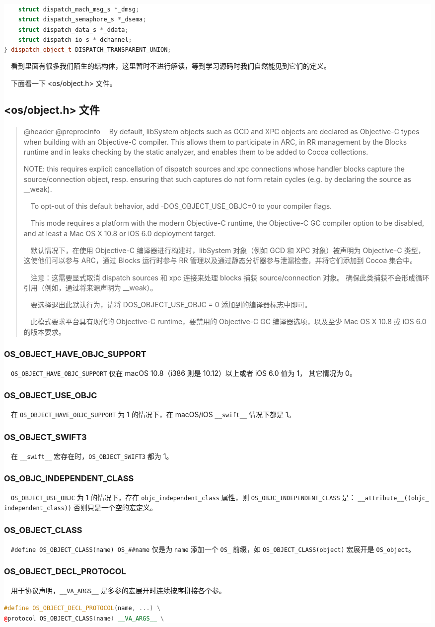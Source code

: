 ```c++
    struct dispatch_mach_msg_s *_dmsg;
    struct dispatch_semaphore_s *_dsema;
    struct dispatch_data_s *_ddata;
    struct dispatch_io_s *_dchannel;
} dispatch_object_t DISPATCH_TRANSPARENT_UNION;
```
&emsp;看到里面有很多我们陌生的结构体，这里暂时不进行解读，等到学习源码时我们自然能见到它们的定义。

&emsp;下面看一下 <os/object.h> 文件。
## <os/object.h> 文件
>
>  @header
>  @preprocinfo
>  &emsp;By default, libSystem objects such as GCD and XPC objects are declared as
>  Objective-C types when building with an Objective-C compiler. This allows
>  them to participate in ARC, in RR management by the Blocks runtime and in
>  leaks checking by the static analyzer, and enables them to be added to Cocoa
>  collections.
> 
>  NOTE: this requires explicit cancellation of dispatch sources and xpc
>        connections whose handler blocks capture the source/connection object,
>        resp. ensuring that such captures do not form retain cycles (e.g. by
>        declaring the source as __weak).
> 
>  &emsp;To opt-out of this default behavior, add -DOS_OBJECT_USE_OBJC=0 to your
>  compiler flags.
> 
>  &emsp;This mode requires a platform with the modern Objective-C runtime, the
>  Objective-C GC compiler option to be disabled, and at least a Mac OS X 10.8
>  or iOS 6.0 deployment target.
> 
> &emsp;默认情况下，在使用 Objective-C 编译器进行构建时，libSystem 对象（例如 GCD 和 XPC 对象）被声明为 Objective-C 类型，这使他们可以参与 ARC，通过 Blocks 运行时参与 RR 管理以及通过静态分析器参与泄漏检查，并将它们添加到 Cocoa 集合中。
> 
> &emsp;注意：这需要显式取消 dispatch sources 和 xpc 连接来处理 blocks 捕获 source/connection 对象。 确保此类捕获不会形成循环引用（例如，通过将来源声明为 __weak）。
>
> &emsp;要选择退出此默认行为，请将 DOS_OBJECT_USE_OBJC = 0 添加到的编译器标志中即可。
> 
> &emsp;此模式要求平台具有现代的 Objective-C runtime，要禁用的 Objective-C GC 编译器选项，以及至少 Mac OS X 10.8 或 iOS 6.0 的版本要求。

### OS_OBJECT_HAVE_OBJC_SUPPORT
&emsp;`OS_OBJECT_HAVE_OBJC_SUPPORT` 仅在 macOS 10.8（i386 则是 10.12）以上或者 iOS 6.0 值为 1， 其它情况为 0。
### OS_OBJECT_USE_OBJC
&emsp;在 `OS_OBJECT_HAVE_OBJC_SUPPORT` 为 1 的情况下，在 macOS/iOS `__swift__` 情况下都是 1。
### OS_OBJECT_SWIFT3
&emsp;在 `__swift__` 宏存在时，`OS_OBJECT_SWIFT3` 都为 1。
### OS_OBJC_INDEPENDENT_CLASS
&emsp;`OS_OBJECT_USE_OBJC` 为 1 的情况下，存在 `objc_independent_class` 属性，则 `OS_OBJC_INDEPENDENT_CLASS` 是： `__attribute__((objc_independent_class))` 否则只是一个空的宏定义。
### OS_OBJECT_CLASS
&emsp;`#define OS_OBJECT_CLASS(name) OS_##name` 仅是为 `name` 添加一个 `OS_` 前缀，如 `OS_OBJECT_CLASS(object)` 宏展开是 `OS_object`。
### OS_OBJECT_DECL_PROTOCOL
&emsp;用于协议声明，`__VA_ARGS__` 是多参的宏展开时连续按序拼接各个参。
```c++
#define OS_OBJECT_DECL_PROTOCOL(name, ...) \
@protocol OS_OBJECT_CLASS(name) __VA_ARGS__ \
```